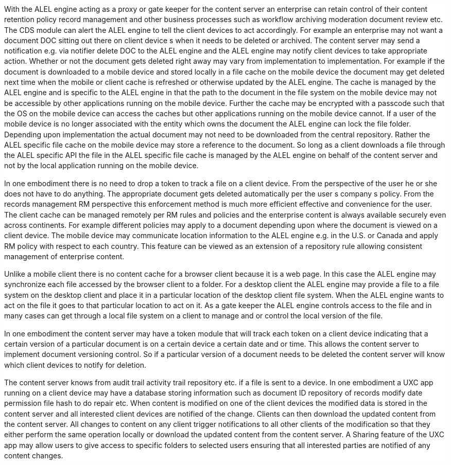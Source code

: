 With the ALEL engine acting as a proxy or gate keeper for the content server an enterprise can retain control of their content retention policy record management and other business processes such as workflow archiving moderation document review etc. The CDS module can alert the ALEL engine to tell the client devices to act accordingly. For example an enterprise may not want a document DOC sitting out there on client device s when it needs to be deleted or archived. The content server may send a notification e.g. via notifier delete DOC to the ALEL engine and the ALEL engine may notify client devices to take appropriate action. Whether or not the document gets deleted right away may vary from implementation to implementation. For example if the document is downloaded to a mobile device and stored locally in a file cache on the mobile device the document may get deleted next time when the mobile or client cache is refreshed or otherwise updated by the ALEL engine. The cache is managed by the ALEL engine and is specific to the ALEL engine in that the path to the document in the file system on the mobile device may not be accessible by other applications running on the mobile device. Further the cache may be encrypted with a passcode such that the OS on the mobile device can access the caches but other applications running on the mobile device cannot. If a user of the mobile device is no longer associated with the entity which owns the document the ALEL engine can lock the file folder. Depending upon implementation the actual document may not need to be downloaded from the central repository. Rather the ALEL specific file cache on the mobile device may store a reference to the document. So long as a client downloads a file through the ALEL specific API the file in the ALEL specific file cache is managed by the ALEL engine on behalf of the content server and not by the local application running on the mobile device.

In one embodiment there is no need to drop a token to track a file on a client device. From the perspective of the user he or she does not have to do anything. The appropriate document gets deleted automatically per the user s company s policy. From the records management RM perspective this enforcement method is much more efficient effective and convenience for the user. The client cache can be managed remotely per RM rules and policies and the enterprise content is always available securely even across continents. For example different policies may apply to a document depending upon where the document is viewed on a client device. The mobile device may communicate location information to the ALEL engine e.g. in the U.S. or Canada and apply RM policy with respect to each country. This feature can be viewed as an extension of a repository rule allowing consistent management of enterprise content.

Unlike a mobile client there is no content cache for a browser client because it is a web page. In this case the ALEL engine may synchronize each file accessed by the browser client to a folder. For a desktop client the ALEL engine may provide a file to a file system on the desktop client and place it in a particular location of the desktop client file system. When the ALEL engine wants to act on the file it goes to that particular location to act on it. As a gate keeper the ALEL engine controls access to the file and in many cases can get through a local file system on a client to manage and or control the local version of the file.

In one embodiment the content server may have a token module that will track each token on a client device indicating that a certain version of a particular document is on a certain device a certain date and or time. This allows the content server to implement document versioning control. So if a particular version of a document needs to be deleted the content server will know which client devices to notify for deletion.

The content server knows from audit trail activity trail repository etc. if a file is sent to a device. In one embodiment a UXC app running on a client device may have a database storing information such as document ID repository of records modify date permission file hash to do repair etc. When content is modified on one of the client devices the modified data is stored in the content server and all interested client devices are notified of the change. Clients can then download the updated content from the content server. All changes to content on any client trigger notifications to all other clients of the modification so that they either perform the same operation locally or download the updated content from the content server. A Sharing feature of the UXC app may allow users to give access to specific folders to selected users ensuring that all interested parties are notified of any content changes.
